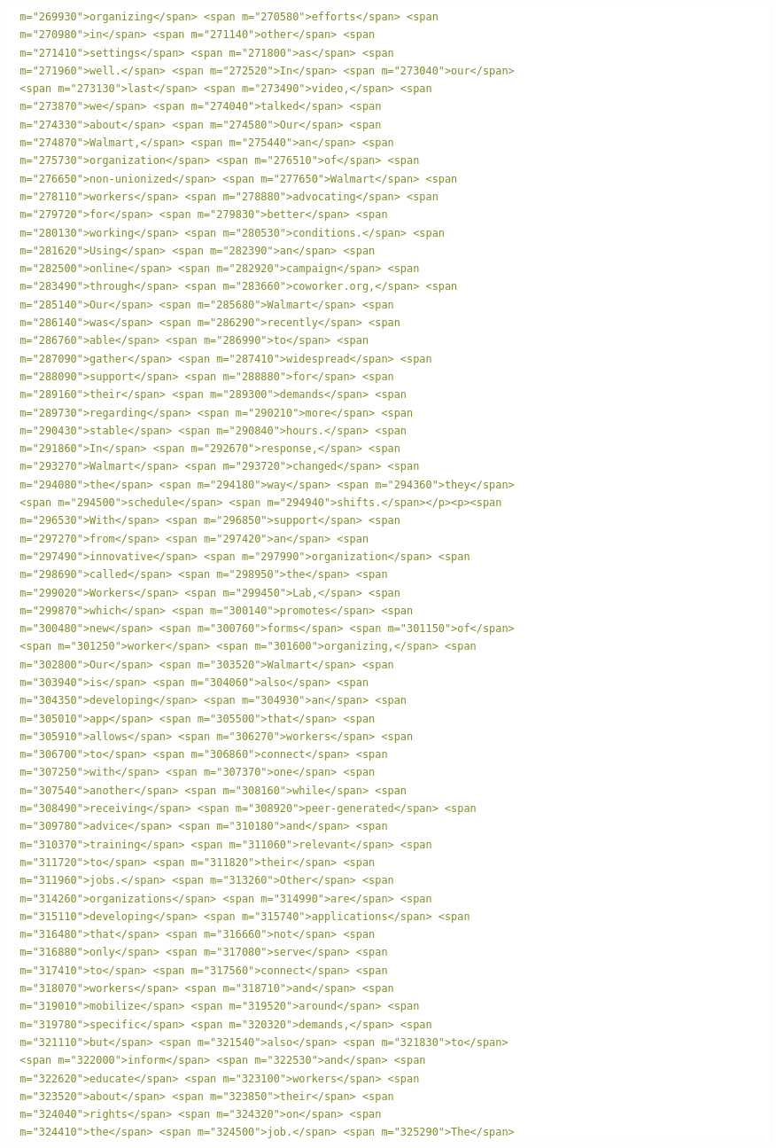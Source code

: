 ```yaml
  m="269930">organizing</span> <span m="270580">efforts</span> <span
  m="270980">in</span> <span m="271140">other</span> <span
  m="271410">settings</span> <span m="271800">as</span> <span
  m="271960">well.</span> <span m="272520">In</span> <span m="273040">our</span>
  <span m="273130">last</span> <span m="273490">video,</span> <span
  m="273870">we</span> <span m="274040">talked</span> <span
  m="274330">about</span> <span m="274580">Our</span> <span
  m="274870">Walmart,</span> <span m="275440">an</span> <span
  m="275730">organization</span> <span m="276510">of</span> <span
  m="276650">non-unionized</span> <span m="277650">Walmart</span> <span
  m="278110">workers</span> <span m="278880">advocating</span> <span
  m="279720">for</span> <span m="279830">better</span> <span
  m="280130">working</span> <span m="280530">conditions.</span> <span
  m="281620">Using</span> <span m="282390">an</span> <span
  m="282500">online</span> <span m="282920">campaign</span> <span
  m="283490">through</span> <span m="283660">coworker.org,</span> <span
  m="285140">Our</span> <span m="285680">Walmart</span> <span
  m="286140">was</span> <span m="286290">recently</span> <span
  m="286760">able</span> <span m="286990">to</span> <span
  m="287090">gather</span> <span m="287410">widespread</span> <span
  m="288090">support</span> <span m="288880">for</span> <span
  m="289160">their</span> <span m="289300">demands</span> <span
  m="289730">regarding</span> <span m="290210">more</span> <span
  m="290430">stable</span> <span m="290840">hours.</span> <span
  m="291860">In</span> <span m="292670">response,</span> <span
  m="293270">Walmart</span> <span m="293720">changed</span> <span
  m="294080">the</span> <span m="294180">way</span> <span m="294360">they</span>
  <span m="294500">schedule</span> <span m="294940">shifts.</span></p><p><span
  m="296530">With</span> <span m="296850">support</span> <span
  m="297270">from</span> <span m="297420">an</span> <span
  m="297490">innovative</span> <span m="297990">organization</span> <span
  m="298690">called</span> <span m="298950">the</span> <span
  m="299020">Workers</span> <span m="299450">Lab,</span> <span
  m="299870">which</span> <span m="300140">promotes</span> <span
  m="300480">new</span> <span m="300760">forms</span> <span m="301150">of</span>
  <span m="301250">worker</span> <span m="301600">organizing,</span> <span
  m="302800">Our</span> <span m="303520">Walmart</span> <span
  m="303940">is</span> <span m="304060">also</span> <span
  m="304350">developing</span> <span m="304930">an</span> <span
  m="305010">app</span> <span m="305500">that</span> <span
  m="305910">allows</span> <span m="306270">workers</span> <span
  m="306700">to</span> <span m="306860">connect</span> <span
  m="307250">with</span> <span m="307370">one</span> <span
  m="307540">another</span> <span m="308160">while</span> <span
  m="308490">receiving</span> <span m="308920">peer-generated</span> <span
  m="309780">advice</span> <span m="310180">and</span> <span
  m="310370">training</span> <span m="311060">relevant</span> <span
  m="311720">to</span> <span m="311820">their</span> <span
  m="311960">jobs.</span> <span m="313260">Other</span> <span
  m="314260">organizations</span> <span m="314990">are</span> <span
  m="315110">developing</span> <span m="315740">applications</span> <span
  m="316480">that</span> <span m="316660">not</span> <span
  m="316880">only</span> <span m="317080">serve</span> <span
  m="317410">to</span> <span m="317560">connect</span> <span
  m="318070">workers</span> <span m="318710">and</span> <span
  m="319010">mobilize</span> <span m="319520">around</span> <span
  m="319780">specific</span> <span m="320320">demands,</span> <span
  m="321110">but</span> <span m="321540">also</span> <span m="321830">to</span>
  <span m="322000">inform</span> <span m="322530">and</span> <span
  m="322620">educate</span> <span m="323100">workers</span> <span
  m="323520">about</span> <span m="323850">their</span> <span
  m="324040">rights</span> <span m="324320">on</span> <span
  m="324410">the</span> <span m="324500">job.</span> <span m="325290">The</span>
```